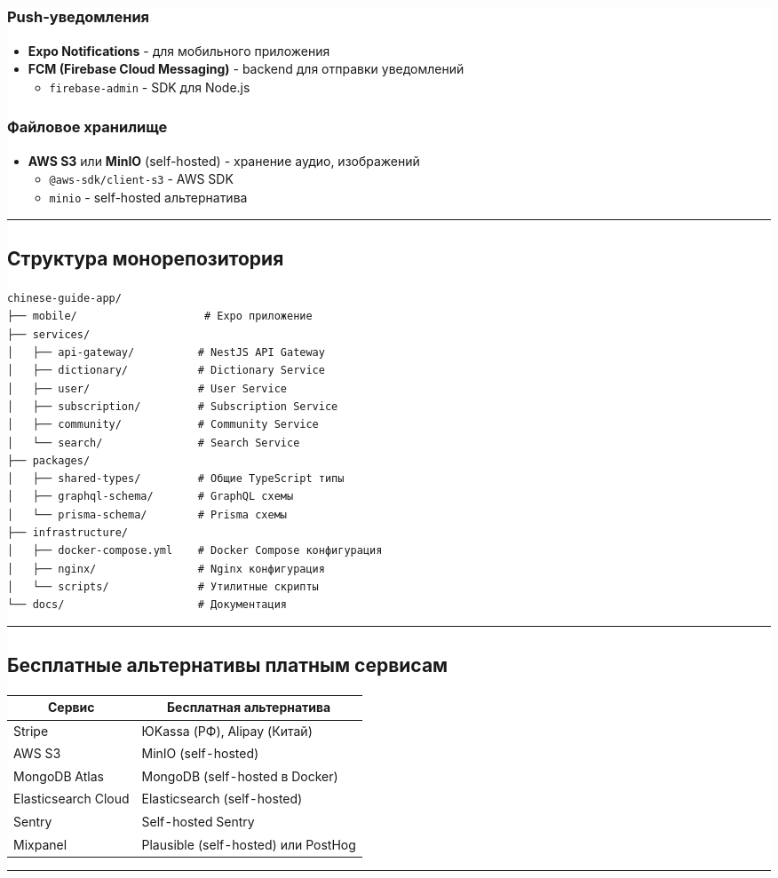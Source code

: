 ### Push-уведомления
- **Expo Notifications** - для мобильного приложения
- **FCM (Firebase Cloud Messaging)** - backend для отправки уведомлений
  - `firebase-admin` - SDK для Node.js

### Файловое хранилище
- **AWS S3** или **MinIO** (self-hosted) - хранение аудио, изображений
  - `@aws-sdk/client-s3` - AWS SDK
  - `minio` - self-hosted альтернатива

---

## Структура монорепозитория

```
chinese-guide-app/
├── mobile/                    # Expo приложение
├── services/
│   ├── api-gateway/          # NestJS API Gateway
│   ├── dictionary/           # Dictionary Service
│   ├── user/                 # User Service  
│   ├── subscription/         # Subscription Service
│   ├── community/            # Community Service
│   └── search/               # Search Service
├── packages/
│   ├── shared-types/         # Общие TypeScript типы
│   ├── graphql-schema/       # GraphQL схемы
│   └── prisma-schema/        # Prisma схемы
├── infrastructure/
│   ├── docker-compose.yml    # Docker Compose конфигурация
│   ├── nginx/                # Nginx конфигурация
│   └── scripts/              # Утилитные скрипты
└── docs/                     # Документация
```

---

## Бесплатные альтернативы платным сервисам

| Сервис | Бесплатная альтернатива |
|--------|------------------------|
| Stripe | ЮKassa (РФ), Alipay (Китай) |
| AWS S3 | MinIO (self-hosted) |
| MongoDB Atlas | MongoDB (self-hosted в Docker) |
| Elasticsearch Cloud | Elasticsearch (self-hosted) |
| Sentry | Self-hosted Sentry |
| Mixpanel | Plausible (self-hosted) или PostHog |

---